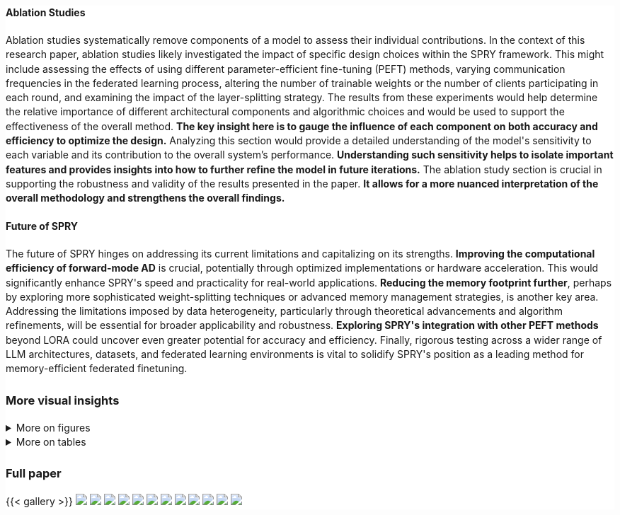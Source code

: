 #### Ablation Studies
Ablation studies systematically remove components of a model to assess their individual contributions.  In the context of this research paper, ablation studies likely investigated the impact of specific design choices within the SPRY framework. This might include assessing the effects of using different parameter-efficient fine-tuning (PEFT) methods, varying communication frequencies in the federated learning process, altering the number of trainable weights or the number of clients participating in each round, and examining the impact of the layer-splitting strategy.  The results from these experiments would help determine the relative importance of different architectural components and algorithmic choices and would be used to support the effectiveness of the overall method. **The key insight here is to gauge the influence of each component on both accuracy and efficiency to optimize the design.** Analyzing this section would provide a detailed understanding of the model's sensitivity to each variable and its contribution to the overall system’s performance.  **Understanding such sensitivity helps to isolate important features and provides insights into how to further refine the model in future iterations.** The ablation study section is crucial in supporting the robustness and validity of the results presented in the paper.  **It allows for a more nuanced interpretation of the overall methodology and strengthens the overall findings.**

#### Future of SPRY
The future of SPRY hinges on addressing its current limitations and capitalizing on its strengths.  **Improving the computational efficiency of forward-mode AD** is crucial, potentially through optimized implementations or hardware acceleration.  This would significantly enhance SPRY's speed and practicality for real-world applications.  **Reducing the memory footprint further**, perhaps by exploring more sophisticated weight-splitting techniques or advanced memory management strategies, is another key area. Addressing the limitations imposed by data heterogeneity, particularly through theoretical advancements and algorithm refinements, will be essential for broader applicability and robustness.  **Exploring SPRY's integration with other PEFT methods** beyond LORA could uncover even greater potential for accuracy and efficiency.   Finally, rigorous testing across a wider range of LLM architectures, datasets, and federated learning environments is vital to solidify SPRY's position as a leading method for memory-efficient federated finetuning.


### More visual insights

<details><summary>More on figures
</summary></details>




<details><summary>More on tables
</summary></details>




### Full paper

{{< gallery >}}
<img src="https://ai-paper-reviewer.com/dGQtja9X2C/1.png" class="grid-w50 md:grid-w33 xl:grid-w25" />
<img src="https://ai-paper-reviewer.com/dGQtja9X2C/2.png" class="grid-w50 md:grid-w33 xl:grid-w25" />
<img src="https://ai-paper-reviewer.com/dGQtja9X2C/3.png" class="grid-w50 md:grid-w33 xl:grid-w25" />
<img src="https://ai-paper-reviewer.com/dGQtja9X2C/4.png" class="grid-w50 md:grid-w33 xl:grid-w25" />
<img src="https://ai-paper-reviewer.com/dGQtja9X2C/5.png" class="grid-w50 md:grid-w33 xl:grid-w25" />
<img src="https://ai-paper-reviewer.com/dGQtja9X2C/6.png" class="grid-w50 md:grid-w33 xl:grid-w25" />
<img src="https://ai-paper-reviewer.com/dGQtja9X2C/7.png" class="grid-w50 md:grid-w33 xl:grid-w25" />
<img src="https://ai-paper-reviewer.com/dGQtja9X2C/8.png" class="grid-w50 md:grid-w33 xl:grid-w25" />
<img src="https://ai-paper-reviewer.com/dGQtja9X2C/9.png" class="grid-w50 md:grid-w33 xl:grid-w25" />
<img src="https://ai-paper-reviewer.com/dGQtja9X2C/10.png" class="grid-w50 md:grid-w33 xl:grid-w25" />
<img src="https://ai-paper-reviewer.com/dGQtja9X2C/11.png" class="grid-w50 md:grid-w33 xl:grid-w25" />
<img src="https://ai-paper-reviewer.com/dGQtja9X2C/12.png" class="grid-w50 md:grid-w33 xl:grid-w25" />
